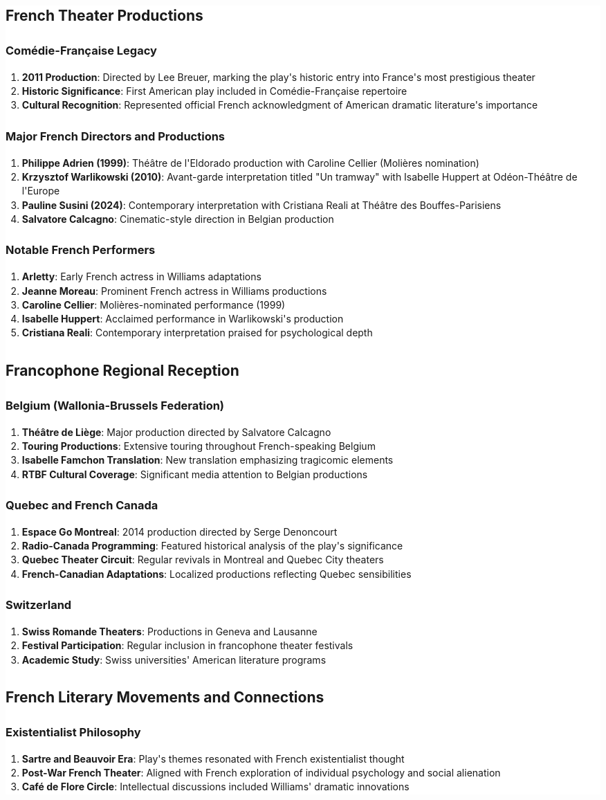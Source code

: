 ## French Theater Productions

### Comédie-Française Legacy
1. **2011 Production**: Directed by Lee Breuer, marking the play's historic entry into France's most prestigious theater
2. **Historic Significance**: First American play included in Comédie-Française repertoire
3. **Cultural Recognition**: Represented official French acknowledgment of American dramatic literature's importance

### Major French Directors and Productions
1. **Philippe Adrien (1999)**: Théâtre de l'Eldorado production with Caroline Cellier (Molières nomination)
2. **Krzysztof Warlikowski (2010)**: Avant-garde interpretation titled "Un tramway" with Isabelle Huppert at Odéon-Théâtre de l'Europe
3. **Pauline Susini (2024)**: Contemporary interpretation with Cristiana Reali at Théâtre des Bouffes-Parisiens
4. **Salvatore Calcagno**: Cinematic-style direction in Belgian production

### Notable French Performers
1. **Arletty**: Early French actress in Williams adaptations
2. **Jeanne Moreau**: Prominent French actress in Williams productions
3. **Caroline Cellier**: Molières-nominated performance (1999)
4. **Isabelle Huppert**: Acclaimed performance in Warlikowski's production
5. **Cristiana Reali**: Contemporary interpretation praised for psychological depth

## Francophone Regional Reception

### Belgium (Wallonia-Brussels Federation)
1. **Théâtre de Liège**: Major production directed by Salvatore Calcagno
2. **Touring Productions**: Extensive touring throughout French-speaking Belgium
3. **Isabelle Famchon Translation**: New translation emphasizing tragicomic elements
4. **RTBF Cultural Coverage**: Significant media attention to Belgian productions

### Quebec and French Canada
1. **Espace Go Montreal**: 2014 production directed by Serge Denoncourt
2. **Radio-Canada Programming**: Featured historical analysis of the play's significance
3. **Quebec Theater Circuit**: Regular revivals in Montreal and Quebec City theaters
4. **French-Canadian Adaptations**: Localized productions reflecting Quebec sensibilities

### Switzerland
1. **Swiss Romande Theaters**: Productions in Geneva and Lausanne
2. **Festival Participation**: Regular inclusion in francophone theater festivals
3. **Academic Study**: Swiss universities' American literature programs

## French Literary Movements and Connections

### Existentialist Philosophy
1. **Sartre and Beauvoir Era**: Play's themes resonated with French existentialist thought
2. **Post-War French Theater**: Aligned with French exploration of individual psychology and social alienation
3. **Café de Flore Circle**: Intellectual discussions included Williams' dramatic innovations
